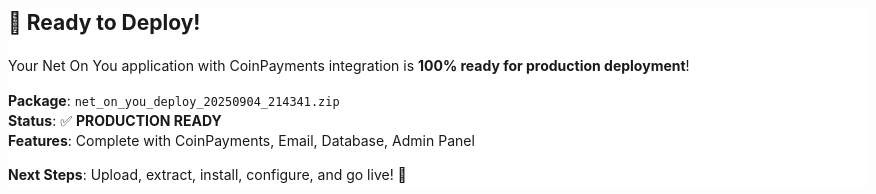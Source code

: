 
## 🎉 **Ready to Deploy!**

Your Net On You application with CoinPayments integration is **100% ready for production deployment**!

**Package**: `net_on_you_deploy_20250904_214341.zip`  
**Status**: ✅ **PRODUCTION READY**  
**Features**: Complete with CoinPayments, Email, Database, Admin Panel

**Next Steps**: Upload, extract, install, configure, and go live! 🚀
